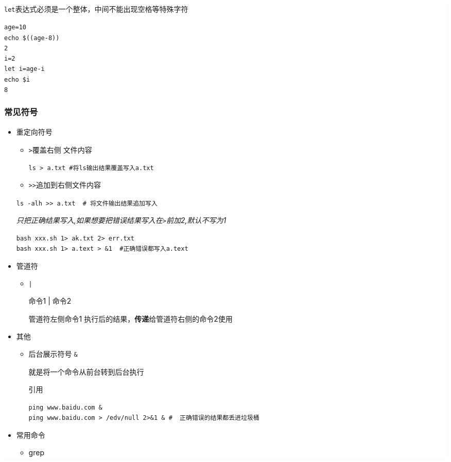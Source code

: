 `let`表达式必须是一个整体，中间不能出现空格等特殊字符

```shell
age=10
echo $((age-8))
2
i=2
let i=age-i
echo $i
8
```

### 常见符号

* 重定向符号

  * `>`覆盖右侧 文件内容

    ```shell
    ls > a.txt #将ls输出结果覆盖写入a.txt
    ```

  * `>>`追加到右侧文件内容

  ```shell
  ls -alh >> a.txt  # 将文件输出结果追加写入
  ```

  *只把正确结果写入,如果想要把错误结果写入在`>`前加2,默认不写为1*

  ```shell
  bash xxx.sh 1> ak.txt 2> err.txt
  bash xxx.sh 1> a.text > &1  #正确错误都写入a.text
  ```

   

* 管道符

  * `|`

    命令1 | 命令2

    管道符左侧命令1 执行后的结果，**传递**给管道符右侧的命令2使用

* 其他

  * 后台展示符号 `&`

    就是将一个命令从前台转到后台执行

    引用

    ```shell
    ping www.baidu.com &
    ping www.baidu.com > /edv/null 2>&1 & #  正确错误的结果都丢进垃圾桶 
    ```

* 常用命令

  * grep
